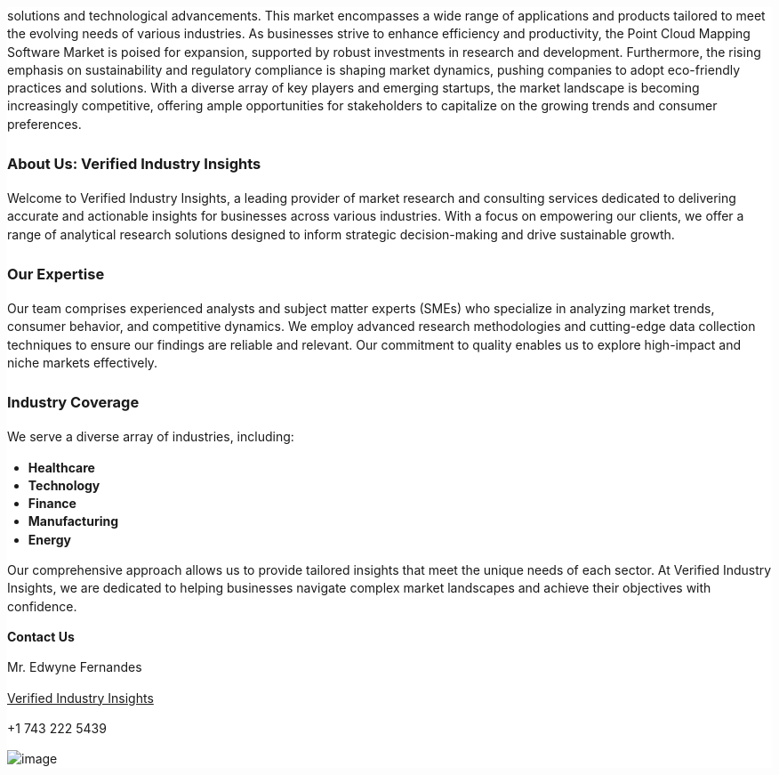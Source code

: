 solutions and technological advancements. This market encompasses a wide range of applications and products tailored to meet the evolving needs of various industries. As businesses strive to enhance efficiency and productivity, the Point Cloud Mapping Software Market is poised for expansion, supported by robust investments in research and development. Furthermore, the rising emphasis on sustainability and regulatory compliance is shaping market dynamics, pushing companies to adopt eco-friendly practices and solutions. With a diverse array of key players and emerging startups, the market landscape is becoming increasingly competitive, offering ample opportunities for stakeholders to capitalize on the growing trends and consumer preferences.</p><h3>About Us: Verified Industry Insights</h3><p>Welcome to Verified Industry Insights, a leading provider of market research and consulting services dedicated to delivering accurate and actionable insights for businesses across various industries. With a focus on empowering our clients, we offer a range of analytical research solutions designed to inform strategic decision-making and drive sustainable growth.</p><h3>Our Expertise</h3><p>Our team comprises experienced analysts and subject matter experts (SMEs) who specialize in analyzing market trends, consumer behavior, and competitive dynamics. We employ advanced research methodologies and cutting-edge data collection techniques to ensure our findings are reliable and relevant. Our commitment to quality enables us to explore high-impact and niche markets effectively.</p><h3>Industry Coverage</h3><p>We serve a diverse array of industries, including:</p><ul><li><strong>Healthcare</strong></li><li><strong>Technology</strong></li><li><strong>Finance</strong></li><li><strong>Manufacturing</strong></li><li><strong>Energy</strong></li></ul><p>Our comprehensive approach allows us to provide tailored insights that meet the unique needs of each sector. At Verified Industry Insights, we are dedicated to helping businesses navigate complex market landscapes and achieve their objectives with confidence.</p><p><strong>Contact Us</strong></p><p>Mr. Edwyne Fernandes</p><p><a href="https://www.verifiedindustryinsights.com/">Verified Industry Insights</a></p><p>+1 743 222 5439</p>
![image](https://github.com/user-attachments/assets/5c5bd27c-4ae5-495c-9fbd-821fab3f2654)
